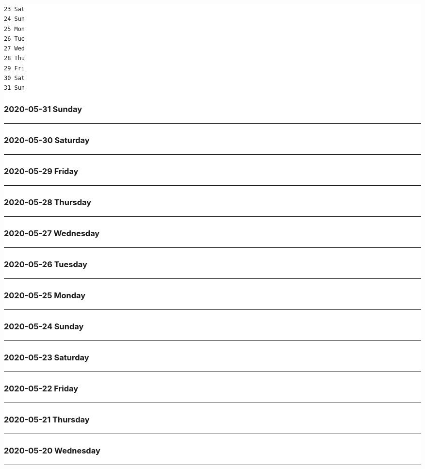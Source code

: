     23 Sat  
    24 Sun  
    25 Mon  
    26 Tue  
    27 Wed  
    28 Thu  
    29 Fri  
    30 Sat  
    31 Sun  

### 2020-05-31 Sunday
---------------------

### 2020-05-30 Saturday
-----------------------

### 2020-05-29 Friday
---------------------

### 2020-05-28 Thursday
-----------------------

### 2020-05-27 Wednesday
------------------------

### 2020-05-26 Tuesday
----------------------

### 2020-05-25 Monday
---------------------

### 2020-05-24 Sunday
---------------------

### 2020-05-23 Saturday
-----------------------

### 2020-05-22 Friday
---------------------

### 2020-05-21 Thursday
-----------------------

### 2020-05-20 Wednesday
------------------------
